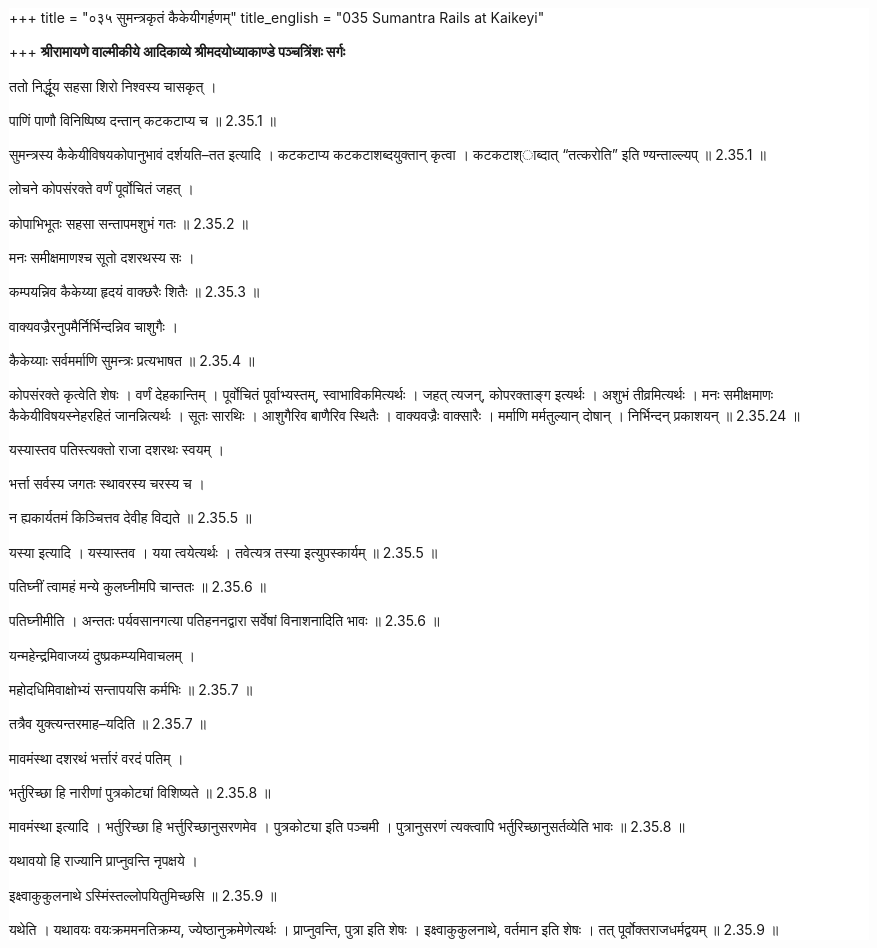 +++
title = "०३५ सुमन्त्रकृतं कैकेयीगर्हणम्"
title_english = "035 Sumantra Rails at Kaikeyi"

+++
**श्रीरामायणे वाल्मीकीये आदिकाव्ये श्रीमदयोध्याकाण्डे पञ्चत्रिंशः सर्गः**

ततो निर्द्धूय सहसा शिरो निश्वस्य चासकृत् ।

पाणिं पाणौ विनिष्पिष्य दन्तान् कटकटाप्य च ॥ 2.35.1 ॥

सुमन्त्रस्य कैकेयीविषयकोपानुभावं दर्शयति–तत इत्यादि । कटकटाप्य कटकटाशब्दयुक्तान् कृत्वा । कटकटाश्ाब्दात् “तत्करोति” इति ण्यन्ताल्ल्यप् ॥ 2.35.1 ॥

लोचने कोपसंरक्ते वर्णं पूर्वोचितं जहत् ।

कोपाभिभूतः सहसा सन्तापमशुभं गतः ॥ 2.35.2 ॥

मनः समीक्षमाणश्च सूतो दशरथस्य सः ।

कम्पयन्निव कैकेय्या हृदयं वाक्छरैः शितैः ॥ 2.35.3 ॥

वाक्यवज्रैरनुपमैर्निर्भिन्दन्निव चाशुगैः ।

कैकेय्याः सर्वमर्माणि सुमन्त्रः प्रत्यभाषत ॥ 2.35.4 ॥

कोपसंरक्ते कृत्वेति शेषः । वर्णं देहकान्तिम् । पूर्वोचितं पूर्वाभ्यस्तम्, स्वाभाविकमित्यर्थः । जहत् त्यजन्, कोपरक्ताङ्ग इत्यर्थः । अशुभं तीव्रमित्यर्थः । मनः समीक्षमाणः कैकेयीविषयस्नेहरहितं जानन्नित्यर्थः । सूतः सारथिः । आशुगैरिव बाणैरिव स्थितैः । वाक्यवज्रैः वाक्सारैः । मर्माणि मर्मतुल्यान् दोषान् । निर्भिन्दन् प्रकाशयन् ॥ 2.35.24 ॥

यस्यास्तव पतिस्त्यक्तो राजा दशरथः स्वयम् ।

भर्त्ता सर्वस्य जगतः स्थावरस्य चरस्य च ।

न ह्यकार्यतमं किञ्चित्तव देवीह विद्यते ॥ 2.35.5 ॥

यस्या इत्यादि । यस्यास्तव । यया त्वयेत्यर्थः । तवेत्यत्र तस्या इत्युपस्कार्यम् ॥ 2.35.5 ॥

पतिघ्नीं त्वामहं मन्ये कुलघ्नीमपि चान्ततः ॥ 2.35.6 ॥

पतिघ्नीमीति । अन्ततः पर्यवसानगत्या पतिहननद्वारा सर्वेषां विनाशनादिति भावः ॥ 2.35.6 ॥

यन्महेन्द्रमिवाजय्यं दुष्प्रकम्प्यमिवाचलम् ।

महोदधिमिवाक्षोभ्यं सन्तापयसि कर्मभिः ॥ 2.35.7 ॥

तत्रैव युक्त्यन्तरमाह–यदिति ॥ 2.35.7 ॥

मावमंस्था दशरथं भर्त्तारं वरदं पतिम् ।

भर्तुरिच्छा हि नारीणां पुत्रकोट्यां विशिष्यते ॥ 2.35.8 ॥

मावमंस्था इत्यादि । भर्तुरिच्छा हि भर्त्तुरिच्छानुसरणमेव । पुत्रकोट्या इति पञ्चमी । पुत्रानुसरणं त्यक्त्वापि भर्तुरिच्छानुसर्तव्येति भावः ॥ 2.35.8 ॥

यथावयो हि राज्यानि प्राप्नुवन्ति नृपक्षये ।

इक्ष्वाकुकुलनाथे ऽस्मिंस्तल्लोपयितुमिच्छसि ॥ 2.35.9 ॥

यथेति । यथावयः वयःक्रममनतिक्रम्य, ज्येष्ठानुक्रमेणेत्यर्थः । प्राप्नुवन्ति, पुत्रा इति शेषः । इक्ष्वाकुकुलनाथे, वर्तमान इति शेषः । तत् पूर्वोक्तराजधर्मद्वयम् ॥ 2.35.9 ॥
